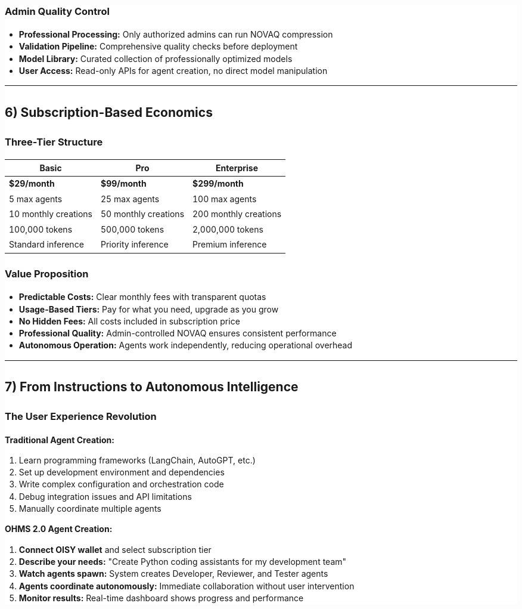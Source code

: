 ### Admin Quality Control
- **Professional Processing:** Only authorized admins can run NOVAQ compression
- **Validation Pipeline:** Comprehensive quality checks before deployment
- **Model Library:** Curated collection of professionally optimized models
- **User Access:** Read-only APIs for agent creation, no direct model manipulation

---

## 6) Subscription-Based Economics

### Three-Tier Structure

| **Basic** | **Pro** | **Enterprise** |
|-----------|---------|----------------|
| **$29/month** | **$99/month** | **$299/month** |
| 5 max agents | 25 max agents | 100 max agents |
| 10 monthly creations | 50 monthly creations | 200 monthly creations |
| 100,000 tokens | 500,000 tokens | 2,000,000 tokens |
| Standard inference | Priority inference | Premium inference |

### Value Proposition
- **Predictable Costs:** Clear monthly fees with transparent quotas
- **Usage-Based Tiers:** Pay for what you need, upgrade as you grow
- **No Hidden Fees:** All costs included in subscription price
- **Professional Quality:** Admin-controlled NOVAQ ensures consistent performance
- **Autonomous Operation:** Agents work independently, reducing operational overhead

---

## 7) From Instructions to Autonomous Intelligence

### The User Experience Revolution

**Traditional Agent Creation:**
1. Learn programming frameworks (LangChain, AutoGPT, etc.)
2. Set up development environment and dependencies
3. Write complex configuration and orchestration code
4. Debug integration issues and API limitations
5. Manually coordinate multiple agents

**OHMS 2.0 Agent Creation:**
1. **Connect OISY wallet** and select subscription tier
2. **Describe your needs:** "Create Python coding assistants for my development team"
3. **Watch agents spawn:** System creates Developer, Reviewer, and Tester agents
4. **Agents coordinate autonomously:** Immediate collaboration without user intervention
5. **Monitor results:** Real-time dashboard shows progress and performance
